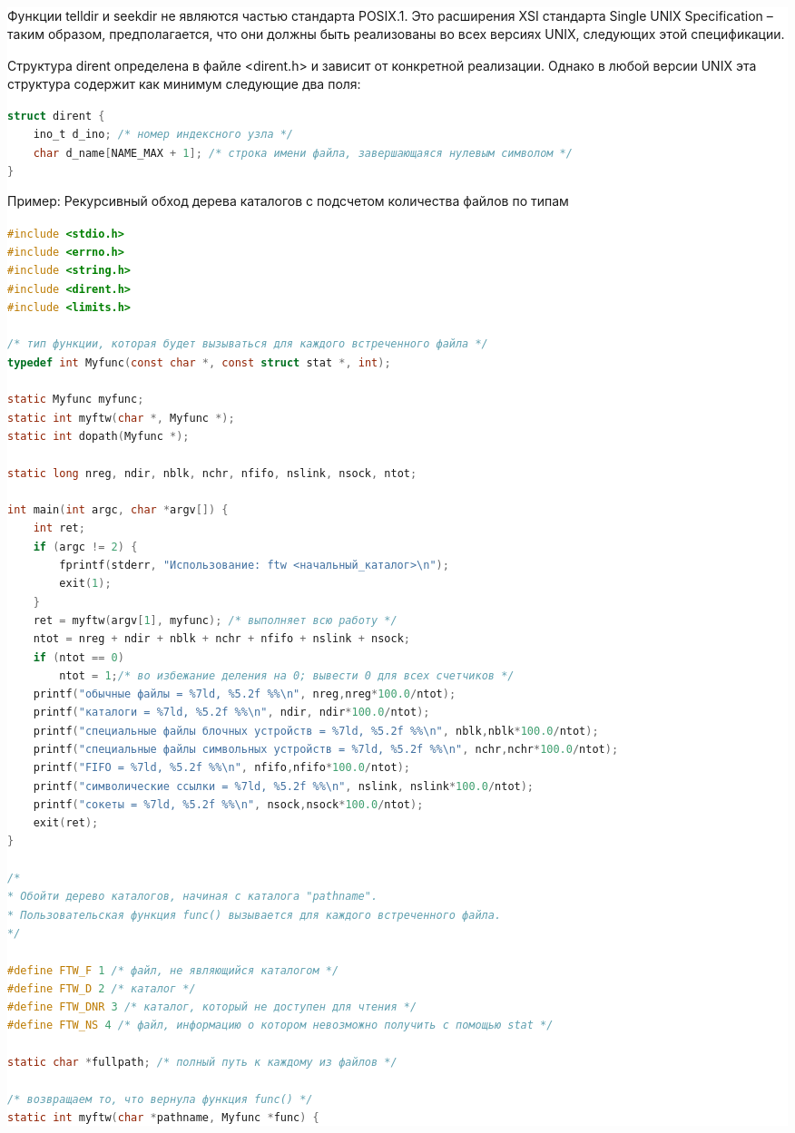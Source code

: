 Функции telldir и seekdir не являются частью стандарта POSIX.1. Это расширения XSI стандарта Single UNIX Specification – таким образом, предполагается, что они должны быть реализованы во всех версиях UNIX, следующих этой спецификации.

Структура dirent определена в файле <dirent.h> и зависит от конкретной реализации. Однако в любой версии UNIX эта структура содержит как минимум следующие два поля:

```c
struct dirent {
    ino_t d_ino; /* номер индексного узла */
    char d_name[NAME_MAX + 1]; /* строка имени файла, завершающаяся нулевым символом */
}
```

Пример: Рекурсивный обход дерева каталогов с подсчетом количества файлов по типам

```c
#include <stdio.h>
#include <errno.h>
#include <string.h>
#include <dirent.h>
#include <limits.h>

/* тип функции, которая будет вызываться для каждого встреченного файла */
typedef int Myfunc(const char *, const struct stat *, int);

static Myfunc myfunc;
static int myftw(char *, Myfunc *);
static int dopath(Myfunc *);

static long nreg, ndir, nblk, nchr, nfifo, nslink, nsock, ntot;

int main(int argc, char *argv[]) {
    int ret;
    if (argc != 2) {
        fprintf(stderr, "Использование: ftw <начальный_каталог>\n");
        exit(1);
    }
    ret = myftw(argv[1], myfunc); /* выполняет всю работу */
    ntot = nreg + ndir + nblk + nchr + nfifo + nslink + nsock;
    if (ntot == 0)
        ntot = 1;/* во избежание деления на 0; вывести 0 для всех счетчиков */
    printf("обычные файлы = %7ld, %5.2f %%\n", nreg,nreg*100.0/ntot);
    printf("каталоги = %7ld, %5.2f %%\n", ndir, ndir*100.0/ntot);
    printf("специальные файлы блочных устройств = %7ld, %5.2f %%\n", nblk,nblk*100.0/ntot);
    printf("специальные файлы символьных устройств = %7ld, %5.2f %%\n", nchr,nchr*100.0/ntot);
    printf("FIFO = %7ld, %5.2f %%\n", nfifo,nfifo*100.0/ntot);
    printf("символические ссылки = %7ld, %5.2f %%\n", nslink, nslink*100.0/ntot);
    printf("сокеты = %7ld, %5.2f %%\n", nsock,nsock*100.0/ntot);
    exit(ret);
}

/*
* Обойти дерево каталогов, начиная с каталога "pathname".
* Пользовательская функция func() вызывается для каждого встреченного файла.
*/

#define FTW_F 1 /* файл, не являющийся каталогом */
#define FTW_D 2 /* каталог */
#define FTW_DNR 3 /* каталог, который не доступен для чтения */
#define FTW_NS 4 /* файл, информацию о котором невозможно получить с помощью stat */

static char *fullpath; /* полный путь к каждому из файлов */

/* возвращаем то, что вернула функция func() */
static int myftw(char *pathname, Myfunc *func) {
```